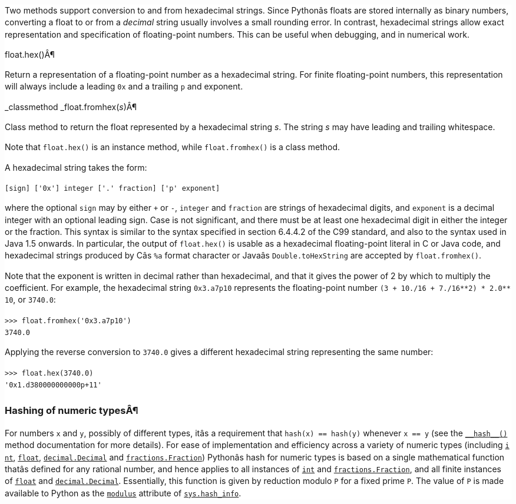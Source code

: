 
Two methods support conversion to and from hexadecimal strings. Since Pythonâs floats are stored internally as binary numbers, converting a float to or from a _decimal_ string usually involves a small rounding error. In contrast, hexadecimal strings allow exact representation and specification of floating-point numbers. This can be useful when debugging, and in numerical work.

float.hex()Â¶
    

Return a representation of a floating-point number as a hexadecimal string. For finite floating-point numbers, this representation will always include a leading `0x` and a trailing `p` and exponent.

_classmethod _float.fromhex(_s_)Â¶
    

Class method to return the float represented by a hexadecimal string _s_. The string _s_ may have leading and trailing whitespace.

Note that `float.hex()` is an instance method, while `float.fromhex()` is a class method.

A hexadecimal string takes the form:
    
    
    [sign] ['0x'] integer ['.' fraction] ['p' exponent]
    

where the optional `sign` may by either `+` or `-`, `integer` and `fraction` are strings of hexadecimal digits, and `exponent` is a decimal integer with an optional leading sign. Case is not significant, and there must be at least one hexadecimal digit in either the integer or the fraction. This syntax is similar to the syntax specified in section 6.4.4.2 of the C99 standard, and also to the syntax used in Java 1.5 onwards. In particular, the output of `float.hex()` is usable as a hexadecimal floating-point literal in C or Java code, and hexadecimal strings produced by Câs `%a` format character or Javaâs `Double.toHexString` are accepted by `float.fromhex()`.

Note that the exponent is written in decimal rather than hexadecimal, and that it gives the power of 2 by which to multiply the coefficient. For example, the hexadecimal string `0x3.a7p10` represents the floating-point number `(3 + 10./16 + 7./16**2) * 2.0**10`, or `3740.0`:
    
    
    >>> float.fromhex('0x3.a7p10')
    3740.0
    

Applying the reverse conversion to `3740.0` gives a different hexadecimal string representing the same number:
    
    
    >>> float.hex(3740.0)
    '0x1.d380000000000p+11'
    

### Hashing of numeric typesÂ¶

For numbers `x` and `y`, possibly of different types, itâs a requirement that `hash(x) == hash(y)` whenever `x == y` (see the [`__hash__()`](../reference/datamodel.html#object.__hash__ "object.__hash__") method documentation for more details). For ease of implementation and efficiency across a variety of numeric types (including [`int`](functions.html#int "int"), [`float`](functions.html#float "float"), [`decimal.Decimal`](decimal.html#decimal.Decimal "decimal.Decimal") and [`fractions.Fraction`](fractions.html#fractions.Fraction "fractions.Fraction")) Pythonâs hash for numeric types is based on a single mathematical function thatâs defined for any rational number, and hence applies to all instances of [`int`](functions.html#int "int") and [`fractions.Fraction`](fractions.html#fractions.Fraction "fractions.Fraction"), and all finite instances of [`float`](functions.html#float "float") and [`decimal.Decimal`](decimal.html#decimal.Decimal "decimal.Decimal"). Essentially, this function is given by reduction modulo `P` for a fixed prime `P`. The value of `P` is made available to Python as the [`modulus`](sys.html#sys.hash_info.modulus "sys.hash_info.modulus") attribute of [`sys.hash_info`](sys.html#sys.hash_info "sys.hash_info").
